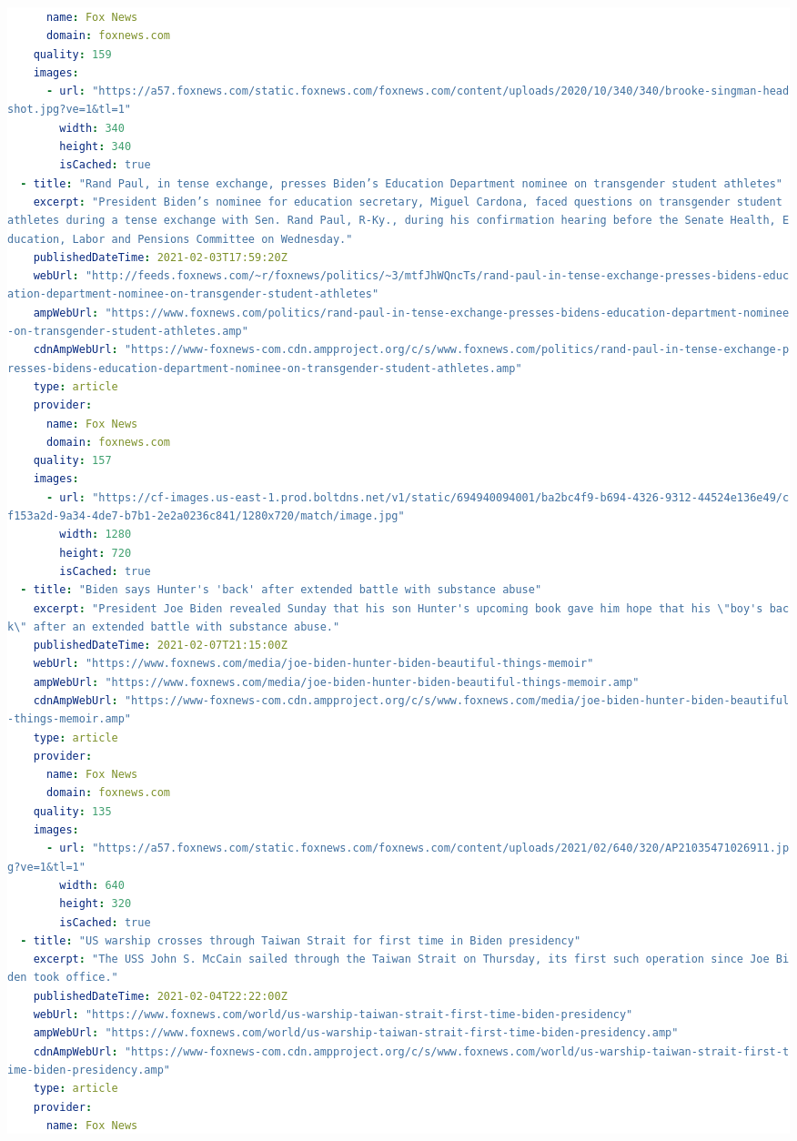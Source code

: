 ```yaml
      name: Fox News
      domain: foxnews.com
    quality: 159
    images:
      - url: "https://a57.foxnews.com/static.foxnews.com/foxnews.com/content/uploads/2020/10/340/340/brooke-singman-headshot.jpg?ve=1&tl=1"
        width: 340
        height: 340
        isCached: true
  - title: "Rand Paul, in tense exchange, presses Biden’s Education Department nominee on transgender student athletes"
    excerpt: "President Biden’s nominee for education secretary, Miguel Cardona, faced questions on transgender student athletes during a tense exchange with Sen. Rand Paul, R-Ky., during his confirmation hearing before the Senate Health, Education, Labor and Pensions Committee on Wednesday."
    publishedDateTime: 2021-02-03T17:59:20Z
    webUrl: "http://feeds.foxnews.com/~r/foxnews/politics/~3/mtfJhWQncTs/rand-paul-in-tense-exchange-presses-bidens-education-department-nominee-on-transgender-student-athletes"
    ampWebUrl: "https://www.foxnews.com/politics/rand-paul-in-tense-exchange-presses-bidens-education-department-nominee-on-transgender-student-athletes.amp"
    cdnAmpWebUrl: "https://www-foxnews-com.cdn.ampproject.org/c/s/www.foxnews.com/politics/rand-paul-in-tense-exchange-presses-bidens-education-department-nominee-on-transgender-student-athletes.amp"
    type: article
    provider:
      name: Fox News
      domain: foxnews.com
    quality: 157
    images:
      - url: "https://cf-images.us-east-1.prod.boltdns.net/v1/static/694940094001/ba2bc4f9-b694-4326-9312-44524e136e49/cf153a2d-9a34-4de7-b7b1-2e2a0236c841/1280x720/match/image.jpg"
        width: 1280
        height: 720
        isCached: true
  - title: "Biden says Hunter's 'back' after extended battle with substance abuse"
    excerpt: "President Joe Biden revealed Sunday that his son Hunter's upcoming book gave him hope that his \"boy's back\" after an extended battle with substance abuse."
    publishedDateTime: 2021-02-07T21:15:00Z
    webUrl: "https://www.foxnews.com/media/joe-biden-hunter-biden-beautiful-things-memoir"
    ampWebUrl: "https://www.foxnews.com/media/joe-biden-hunter-biden-beautiful-things-memoir.amp"
    cdnAmpWebUrl: "https://www-foxnews-com.cdn.ampproject.org/c/s/www.foxnews.com/media/joe-biden-hunter-biden-beautiful-things-memoir.amp"
    type: article
    provider:
      name: Fox News
      domain: foxnews.com
    quality: 135
    images:
      - url: "https://a57.foxnews.com/static.foxnews.com/foxnews.com/content/uploads/2021/02/640/320/AP21035471026911.jpg?ve=1&tl=1"
        width: 640
        height: 320
        isCached: true
  - title: "US warship crosses through Taiwan Strait for first time in Biden presidency"
    excerpt: "The USS John S. McCain sailed through the Taiwan Strait on Thursday, its first such operation since Joe Biden took office."
    publishedDateTime: 2021-02-04T22:22:00Z
    webUrl: "https://www.foxnews.com/world/us-warship-taiwan-strait-first-time-biden-presidency"
    ampWebUrl: "https://www.foxnews.com/world/us-warship-taiwan-strait-first-time-biden-presidency.amp"
    cdnAmpWebUrl: "https://www-foxnews-com.cdn.ampproject.org/c/s/www.foxnews.com/world/us-warship-taiwan-strait-first-time-biden-presidency.amp"
    type: article
    provider:
      name: Fox News
```
